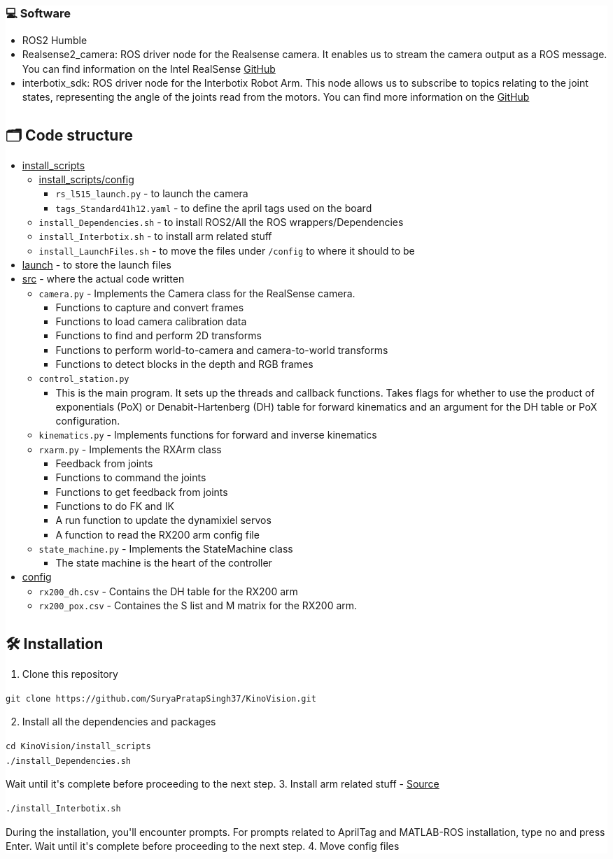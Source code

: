 ### 💻 Software
- ROS2 Humble
- Realsense2_camera: ROS driver node for the Realsense camera. It enables us to stream the camera output as a ROS message. You can find information on the Intel RealSense [GitHub](https://github.com/IntelRealSense/realsense-ros)
- interbotix_sdk: ROS driver node for the Interbotix Robot Arm. This node allows us to subscribe to topics relating to the joint states, representing the angle of the joints read from the motors. You can find more information on the [GitHub](https://github.com/Interbotix/interbotix_ros_manipulators)

## 🗂️ Code structure
- [install_scripts](install_scripts)
    - [install_scripts/config](install_scripts/config)
        - `rs_l515_launch.py` - to launch the camera
        - `tags_Standard41h12.yaml` - to define the april tags used on the board
    - `install_Dependencies.sh` - to install ROS2/All the ROS wrappers/Dependencies
    - `install_Interbotix.sh` - to install arm related stuff
    - `install_LaunchFiles.sh` - to move the files under `/config` to where it should to be 
- [launch](launch) - to store the launch files
- [src](src) - where the actual code written
    - `camera.py` - Implements the Camera class for the RealSense camera. 
        - Functions to capture and convert frames
        - Functions to load camera calibration data
        - Functions to find and perform 2D transforms
        - Functions to perform world-to-camera and camera-to-world transforms
        - Functions to detect blocks in the depth and RGB frames
    - `control_station.py`
         - This is the main program. It sets up the threads and callback functions. Takes flags for whether to use the product of exponentials (PoX) or Denabit-Hartenberg (DH) table for forward kinematics and an argument for the DH table or PoX configuration.
    - `kinematics.py` - Implements functions for forward and inverse kinematics
    - `rxarm.py` - Implements the RXArm class
        - Feedback from joints
        - Functions to command the joints
        - Functions to get feedback from joints
        - Functions to do FK and IK
        - A run function to update the dynamixiel servos
        - A function to read the RX200 arm config file
    - `state_machine.py` - Implements the StateMachine class
        - The state machine is the heart of the controller
- [config](config)
    - `rx200_dh.csv` - Contains the DH table for the RX200 arm
    - `rx200_pox.csv` - Containes the S list and M matrix for the RX200 arm.

## 🛠️ Installation
1. Clone this repository
```
git clone https://github.com/SuryaPratapSingh37/KinoVision.git
```
2. Install all the dependencies and packages
```
cd KinoVision/install_scripts
./install_Dependencies.sh
```
Wait until it's complete before proceeding to the next step.
3. Install arm related stuff - [Source](https://docs.trossenrobotics.com/interbotix_xsarms_docs/ros_interface/ros2/software_setup.html)
```
./install_Interbotix.sh
```
During the installation, you'll encounter prompts. For prompts related to AprilTag and MATLAB-ROS installation, type no and press Enter. Wait until it's complete before proceeding to the next step.
4. Move config files